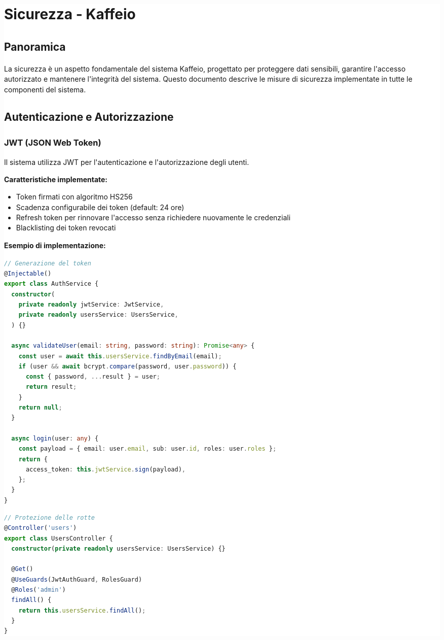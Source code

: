 # Sicurezza - Kaffeio

## Panoramica

La sicurezza è un aspetto fondamentale del sistema Kaffeio, progettato per proteggere dati sensibili, garantire l'accesso autorizzato e mantenere l'integrità del sistema. Questo documento descrive le misure di sicurezza implementate in tutte le componenti del sistema.

## Autenticazione e Autorizzazione

### JWT (JSON Web Token)

Il sistema utilizza JWT per l'autenticazione e l'autorizzazione degli utenti.

**Caratteristiche implementate:**
- Token firmati con algoritmo HS256
- Scadenza configurabile dei token (default: 24 ore)
- Refresh token per rinnovare l'accesso senza richiedere nuovamente le credenziali
- Blacklisting dei token revocati

**Esempio di implementazione:**

```typescript
// Generazione del token
@Injectable()
export class AuthService {
  constructor(
    private readonly jwtService: JwtService,
    private readonly usersService: UsersService,
  ) {}

  async validateUser(email: string, password: string): Promise<any> {
    const user = await this.usersService.findByEmail(email);
    if (user && await bcrypt.compare(password, user.password)) {
      const { password, ...result } = user;
      return result;
    }
    return null;
  }

  async login(user: any) {
    const payload = { email: user.email, sub: user.id, roles: user.roles };
    return {
      access_token: this.jwtService.sign(payload),
    };
  }
}
```

```typescript
// Protezione delle rotte
@Controller('users')
export class UsersController {
  constructor(private readonly usersService: UsersService) {}

  @Get()
  @UseGuards(JwtAuthGuard, RolesGuard)
  @Roles('admin')
  findAll() {
    return this.usersService.findAll();
  }
}
```
